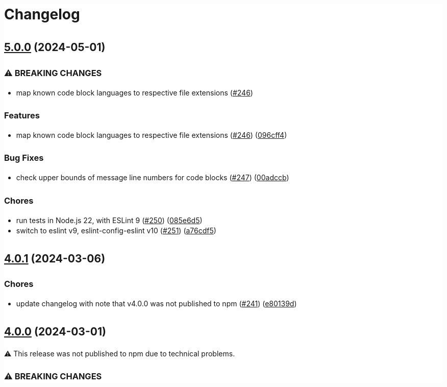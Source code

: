 # Changelog

## [5.0.0](https://github.com/eslint/eslint-plugin-markdown/compare/v4.0.1...v5.0.0) (2024-05-01)


### ⚠ BREAKING CHANGES

* map known code block languages to respective file extensions ([#246](https://github.com/eslint/eslint-plugin-markdown/issues/246))

### Features

* map known code block languages to respective file extensions ([#246](https://github.com/eslint/eslint-plugin-markdown/issues/246)) ([096cff4](https://github.com/eslint/eslint-plugin-markdown/commit/096cff4094dc9118a3538980ee56bfb8c5cb03d4))


### Bug Fixes

* check upper bounds of message line numbers for code blocks ([#247](https://github.com/eslint/eslint-plugin-markdown/issues/247)) ([00adccb](https://github.com/eslint/eslint-plugin-markdown/commit/00adccb49ed74e6b6ce43bc221a93d7c6782a83c))


### Chores

* run tests in Node.js 22, with ESLint 9 ([#250](https://github.com/eslint/eslint-plugin-markdown/issues/250)) ([085e6d5](https://github.com/eslint/eslint-plugin-markdown/commit/085e6d59737e22566d99ee1d09affdd1e2460112))
* switch to eslint v9, eslint-config-eslint v10 ([#251](https://github.com/eslint/eslint-plugin-markdown/issues/251)) ([a76cdf5](https://github.com/eslint/eslint-plugin-markdown/commit/a76cdf53cb9d4cb27f53cfec9da960aea3997724))

## [4.0.1](https://github.com/eslint/eslint-plugin-markdown/compare/v4.0.0...v4.0.1) (2024-03-06)


### Chores

* update changelog with note that v4.0.0 was not published to npm ([#241](https://github.com/eslint/eslint-plugin-markdown/issues/241)) ([e80139d](https://github.com/eslint/eslint-plugin-markdown/commit/e80139da3f8be9179469a015e8345b460537e958))

## [4.0.0](https://github.com/eslint/eslint-plugin-markdown/compare/v3.0.1...v4.0.0) (2024-03-01)

⚠️ This release was not published to npm due to technical problems.

### ⚠ BREAKING CHANGES
